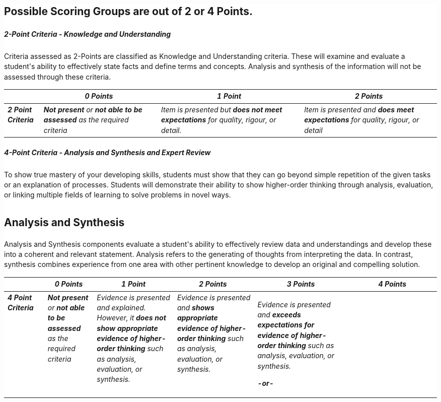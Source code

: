 ## Possible Scoring Groups are out of 2 or 4 Points. 

##### 2-Point Criteria - Knowledge and Understanding

Criteria assessed as 2-Points are classified as Knowledge and
Understanding criteria. These will examine and evaluate a student's
ability to effectively state facts and define terms and concepts.
Analysis and synthesis of the information will not be assessed through
these criteria.

|                        | ***0 Points***                                                            | ***1 Point***                                                                          | ***2 Points***                                                                    |
|------------------------|---------------------------------------------------------------------------|----------------------------------------------------------------------------------------|-----------------------------------------------------------------------------------|
| ***2 Point Criteria*** | ***Not present** or **not able to be assessed** as the required criteria* | *Item is presented but **does not meet expectations** for quality, rigour, or detail.* | *Item is presented and **does meet expectations** for quality, rigour, or detail* |

##### 4-Point Criteria - Analysis and Synthesis and Expert Review

To show true mastery of your developing skills, students must show that
they can go beyond simple repetition of the given tasks or an
explanation of processes. Students will demonstrate their ability to
show higher-order thinking through analysis, evaluation, or linking
multiple fields of learning to solve problems in novel ways.

## Analysis and Synthesis

Analysis and Synthesis components evaluate a student's ability to
effectively review data and understandings and develop these into a
coherent and relevant statement. Analysis refers to the generating of
thoughts from interpreting the data. In contrast, synthesis combines
experience from one area with other pertinent knowledge to develop an
original and compelling solution.

<table>
<colgroup>
<col style="width: 9%" />
<col style="width: 11%" />
<col style="width: 18%" />
<col style="width: 18%" />
<col style="width: 21%" />
<col style="width: 20%" />
</colgroup>
<thead>
<tr class="header">
<th></th>
<th><em><strong>0 Points</strong></em></th>
<th><em><strong>1 Point</strong></em></th>
<th><em><strong>2 Points </strong></em></th>
<th><em><strong>3 Points</strong></em></th>
<th><em><strong>4 Points</strong></em></th>
</tr>
</thead>
<tbody>
<tr class="odd">
<td><em><strong>4 Point Criteria</strong></em></td>
<td><em><strong>Not present</strong> or <strong>not able to be assessed</strong> as the required criteria</em></td>
<td><em>Evidence is presented and explained. However, it <strong>does not show appropriate evidence of higher-order thinking</strong> such as analysis, evaluation, or synthesis.</em></td>
<td><em>Evidence is presented and <strong>shows appropriate evidence of higher-order thinking</strong> such as analysis, evaluation, or synthesis.</em></td>
<td><p><em>Evidence is presented and <strong>exceeds expectations for evidence of higher-order thinking</strong> such as analysis, evaluation, or synthesis.</em></p>
<p><em><strong>-or-</strong></em></p>